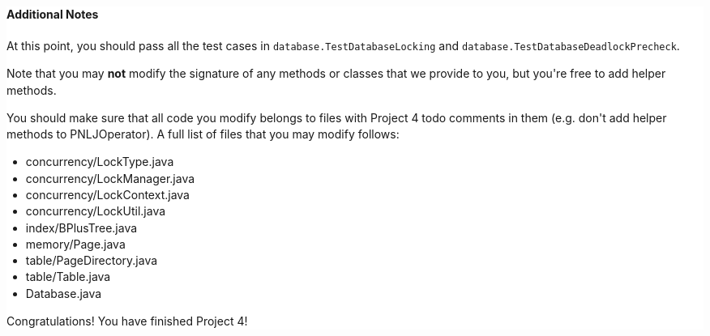 #### Additional Notes

At this point, you should pass all the test cases in `database.TestDatabaseLocking`
and `database.TestDatabaseDeadlockPrecheck`.

Note that you may **not** modify the signature of any methods or classes that we
provide to you, but you're free to add helper methods.

You should make sure that all code you modify belongs to files with Project 4 todo comments in them
(e.g. don't add helper methods to PNLJOperator). A full list of files that you may modify follows:

- concurrency/LockType.java
- concurrency/LockManager.java
- concurrency/LockContext.java
- concurrency/LockUtil.java
- index/BPlusTree.java
- memory/Page.java
- table/PageDirectory.java
- table/Table.java
- Database.java

Congratulations! You have finished Project 4!

